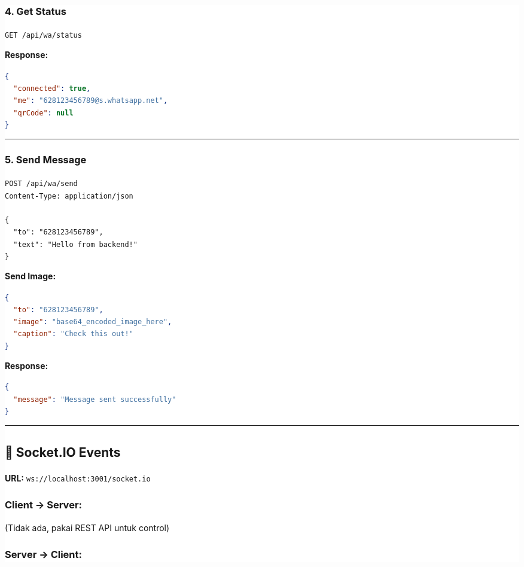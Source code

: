 ### **4. Get Status**
```http
GET /api/wa/status
```

**Response:**
```json
{
  "connected": true,
  "me": "628123456789@s.whatsapp.net",
  "qrCode": null
}
```

---

### **5. Send Message**
```http
POST /api/wa/send
Content-Type: application/json

{
  "to": "628123456789",
  "text": "Hello from backend!"
}
```

**Send Image:**
```json
{
  "to": "628123456789",
  "image": "base64_encoded_image_here",
  "caption": "Check this out!"
}
```

**Response:**
```json
{
  "message": "Message sent successfully"
}
```

---

## 🔌 Socket.IO Events

**URL:** `ws://localhost:3001/socket.io`

### **Client → Server:**
(Tidak ada, pakai REST API untuk control)

### **Server → Client:**

